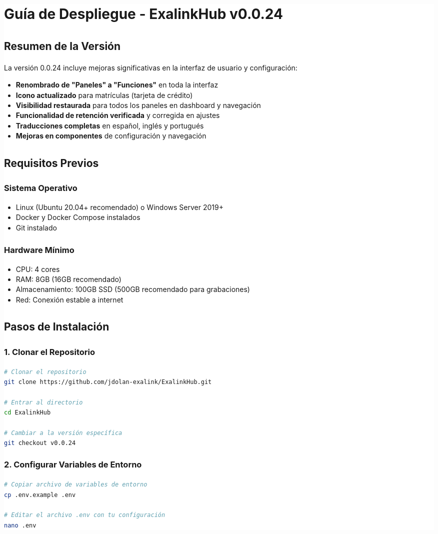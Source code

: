 # Guía de Despliegue - ExalinkHub v0.0.24

## Resumen de la Versión

La versión 0.0.24 incluye mejoras significativas en la interfaz de usuario y configuración:

- **Renombrado de "Paneles" a "Funciones"** en toda la interfaz
- **Icono actualizado** para matrículas (tarjeta de crédito)
- **Visibilidad restaurada** para todos los paneles en dashboard y navegación
- **Funcionalidad de retención verificada** y corregida en ajustes
- **Traducciones completas** en español, inglés y portugués
- **Mejoras en componentes** de configuración y navegación

## Requisitos Previos

### Sistema Operativo
- Linux (Ubuntu 20.04+ recomendado) o Windows Server 2019+
- Docker y Docker Compose instalados
- Git instalado

### Hardware Mínimo
- CPU: 4 cores
- RAM: 8GB (16GB recomendado)
- Almacenamiento: 100GB SSD (500GB recomendado para grabaciones)
- Red: Conexión estable a internet

## Pasos de Instalación

### 1. Clonar el Repositorio

```bash
# Clonar el repositorio
git clone https://github.com/jdolan-exalink/ExalinkHub.git

# Entrar al directorio
cd ExalinkHub

# Cambiar a la versión específica
git checkout v0.0.24
```

### 2. Configurar Variables de Entorno

```bash
# Copiar archivo de variables de entorno
cp .env.example .env

# Editar el archivo .env con tu configuración
nano .env
```
